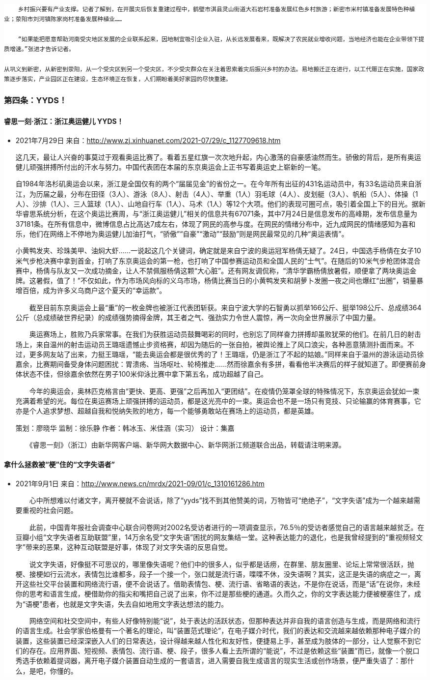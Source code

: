         乡村振兴要有产业支撑。记者了解到，在开展灾后恢复重建过程中，鹤壁市淇县灵山街道大石岩村准备发展红色乡村旅游；新密市米村镇准备发展特色种植业；荥阳市刘河镇陈家岗村准备发展种植业……

        “如果能把愿意帮助河南受灾地区发展的企业联系起来，因地制宜吸引企业入驻，从长远发展看来，既解决了农民就业增收问题，当地经济也能在企业带领下提质增速。”张进才告诉记者。

    从巩义到新密，从新密到荥阳，从一个受灾区到另一个受灾区，不少受灾群众在关注着思索着灾后振兴乡村的办法。易地搬迁正在进行，以工代赈正在实施，国家政策逐步落实，产业园区正在建设，生态环境正在恢复，人们期盼着美好家园的尽快重建。



### 第四条：YYDS！

#### 睿思一刻·浙江：浙江奥运健儿 YYDS！ 

- 2021年7月29日 来自：http://www.zj.xinhuanet.com/2021-07/29/c_1127709618.htm

    这几天，最让人兴奋的事莫过于观看奥运比赛了。看着五星红旗一次次地升起，内心激荡的自豪感油然而生。骄傲的背后，是所有奥运健儿顽强拼搏所付出的汗水与努力。中国代表团在本届的东京奥运会上正书写着奥运史上崭新的一笔。

    自1984年洛杉矶奥运会以来，浙江是全国仅有的两个“届届见金”的省份之一。在今年所有出征的431名运动员中，有33名运动员来自浙江，为历届之最，分布在田径（3人）、游泳（8人）、射击（4人）、举重（1人）羽毛球（4人）、皮划艇（3人）、帆船（5人）、体操（1人）、沙排（1人）、三人篮球（1人）、山地自行车（1人）、马术（1人）等12个大项。他们的表现可圈可点，吸引着全国上下的目光。据新华睿思系统分析，在这个奥运比赛周，与“浙江奥运健儿”相关的信息共有67071条，其中7月24日是信息发布的高峰期，发布信息量为37181条。在所有信息中，微博信息占比高达7成左右，体现了网民的高参与度。在网民的情绪分布中，近九成网民的情绪感知为喜和乐，他们在网络上不停地为奥运健儿加油打气，“骄傲”“自豪”“激动”“鼓励”则是网民最常见的几种“奥运表情”。

    小黄鸭发夹、珍珠美甲、油焖大虾……一说起这几个关键词，确定就是来自宁波的奥运冠军杨倩无疑了。24日，中国选手杨倩在女子10米气步枪决赛中拿到首金，打响了东京奥运会的第一枪，也打响了中国参赛运动员和全国人民的“士气”。在随后的10米气步枪团体混合赛中，杨倩与队友又一次成功摘金，让人不禁佩服杨倩这颗“大心脏”。还有网友调侃称，“清华学霸杨倩放暑假，顺便拿了两块奥运金牌。这暑假，值了！”不仅如此，作为市场风向标的义乌市场，杨倩比赛当日的小黄鸭发夹和胡萝卜发圈一夜之间也爆红“出圈”，销量暴增百倍，成为许多义乌商户这个夏天的“幸运款”。

    　　截至目前东京奥运会上最“重”的一枚金牌也被浙江代表团斩获。来自宁波大学的石智勇以抓举166公斤、挺举198公斤、总成绩364公斤（总成绩破世界纪录）的成绩强势摘得金牌，其王者之气、强劲实力令世人震惊，再一次向全世界展示了中国力量。

    　　奥运赛场上，胜败乃兵家常事。在我们为获胜运动员鼓舞喝彩的同时，也别忘了同样奋力拼搏却虽败犹荣的他们。在前几日的射击场上，来自温州的射击运动员王璐瑶遗憾止步资格赛，却因为随后的一张自拍，被舆论推上了风口浪尖，各种恶意猜测扑面而来。不过，更多网友站了出来，力挺王璐瑶，“能去奥运会都是很优秀的了！王璐瑶，仍是浙江了不起的姑娘。”同样来自于温州的游泳运动员徐嘉余，比赛期间备受身体问题困扰：胃溃疡、当场呕吐、轮椅推走……然而徐嘉余有多拼，看看他半决赛后的样子就知道了。即便赛前身体状态不佳，但徐嘉余依然在男子100米仰泳比赛中拿下第五名，成功超越了自己。

    　　今年的奥运会，奥林匹克格言由“更快、更高、更强”之后再加入“更团结”。在疫情仍笼罩全球的特殊情况下，东京奥运会犹如一束充满着希望的光。每位在奥运赛场上顽强拼搏的运动员，都是这光亮中的一束。奥运会也不是一场只有竞技、只论输赢的体育赛事，它亦是个人追求梦想、超越自我和悦纳失败的地方，每一个能够勇敢站在赛场上的运动员，都是英雄。

    策划：廖晓华  监制：徐乐静  作者：韩冰玉、米佳涵（实习） 设计：集嘉

    　　《睿思一刻》（浙江）由新华网客户端、新华网大数据中心、新华网浙江频道联合出品，转载请注明来源。

#### 拿什么拯救被“梗”住的“文字失语者” 

- 2021年9月1日 来自：http://www.news.cn/mrdx/2021-09/01/c_1310161286.htm

    　　心中所想难以付诸文字，离开梗就不会说话，除了“yyds”找不到其他赞美的词，万物皆可“绝绝子”，“文字失语”成为一个越来越需要重视的社会问题。

    　　此前，中国青年报社会调查中心联合问卷网对2002名受访者进行的一项调查显示，76.5％的受访者感觉自己的语言越来越贫乏。在豆瓣小组“文字失语者互助联盟”里，14万余名受“文字失语”困扰的网友集结一堂。这种表达能力的退化，也是我曾经提到的“重视频轻文字”带来的恶果，这种互动联盟是好事，体现了对文字失语的反思自觉。

    　　说文字失语，好像挺不可思议的，哪里像失语呢？他们中的很多人，似乎都是话痨，在群里、朋友圈里、论坛上常常很活跃，抛梗、接梗如行云流水，表情包比谁都多，段子一个接一个，张口就是流行语，喋喋不休，没失语啊？其实，这正是失语的病症之一，离开这些社交平台装置和网络流行语，便不会说话了。借助表情包、梗、流行语、省略语的表达，不是你在说话，而是“话”在说你，未经你的思考和语言生成，梗借助你的指尖和嘴把自己说了出来，你不过是那些梗的通道。久而久之，你的文字表达能力便被梗塞住了，成为“语梗”患者，也就是文字失语，失去自如地用文字表达想法的能力。

    　　网络空间和社交空间中，有些人好像特别能“说”，处于表达的活跃状态，但那种表达并非自我的语言创造与生成，而是网络和流行的语言生成。社会学家伯格曼有一个著名的理论，叫“装置范式理论”，在电子媒介时代，我们的表达和交流越来越依赖那种电子媒介的装置，这些装置已经深深嵌入人们的日常表达，设计得越来越人性化和友好性，便捷易上手，甚至成为肢体的一部分，让人觉察不到它们的存在。应用界面、短视频、表情包、流行语、梗、段子，很多人看上去所谓的“能说”，不过是依赖这些“装置”而已，就像一个脱口秀选手依赖着提词器，离开电子媒介装置自动生成的一套语言，进入需要自我生成语言的现实生活或创作场景，便严重失语了：那什么，是吧，你懂的。
